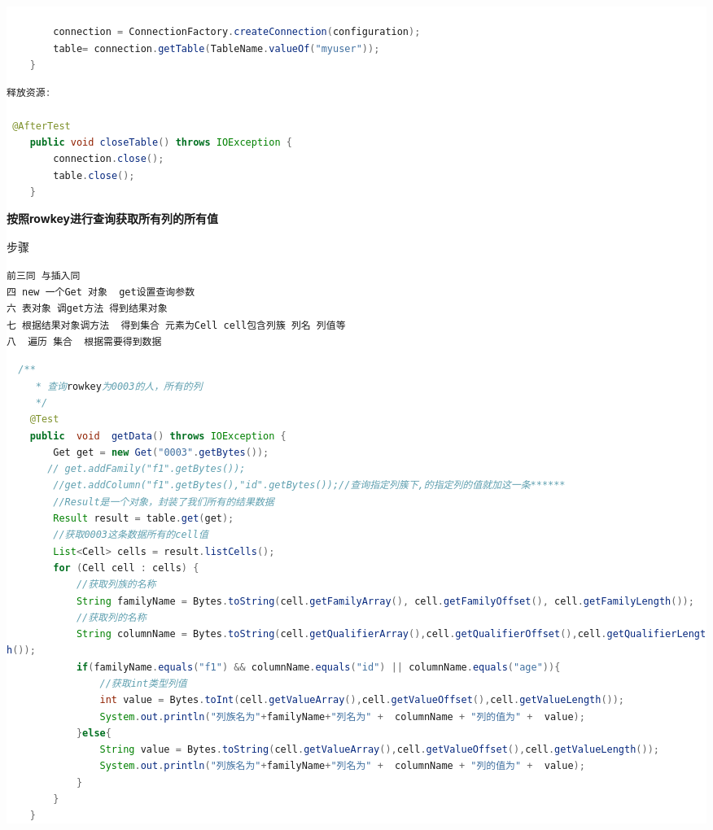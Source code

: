 ~~~java

        connection = ConnectionFactory.createConnection(configuration);
        table= connection.getTable(TableName.valueOf("myuser"));
    }

~~~



~~~java 
释放资源:

 @AfterTest
    public void closeTable() throws IOException {
        connection.close();
        table.close();
    }

~~~

**按照rowkey进行查询获取所有列的所有值**

步骤 

~~~
前三同 与插入同
四 new 一个Get 对象  get设置查询参数
六 表对象 调get方法 得到结果对象
七 根据结果对象调方法  得到集合 元素为Cell cell包含列簇 列名 列值等
八  遍历 集合  根据需要得到数据
~~~



~~~java
  /**
     * 查询rowkey为0003的人，所有的列
     */
    @Test
    public  void  getData() throws IOException {
        Get get = new Get("0003".getBytes());
       // get.addFamily("f1".getBytes());
        //get.addColumn("f1".getBytes(),"id".getBytes());//查询指定列簇下,的指定列的值就加这一条******
        //Result是一个对象，封装了我们所有的结果数据
        Result result = table.get(get);
        //获取0003这条数据所有的cell值
        List<Cell> cells = result.listCells();
        for (Cell cell : cells) {
            //获取列族的名称
            String familyName = Bytes.toString(cell.getFamilyArray(), cell.getFamilyOffset(), cell.getFamilyLength());
            //获取列的名称
            String columnName = Bytes.toString(cell.getQualifierArray(),cell.getQualifierOffset(),cell.getQualifierLength());
            if(familyName.equals("f1") && columnName.equals("id") || columnName.equals("age")){
                //获取int类型列值
                int value = Bytes.toInt(cell.getValueArray(),cell.getValueOffset(),cell.getValueLength());
                System.out.println("列族名为"+familyName+"列名为" +  columnName + "列的值为" +  value);
            }else{
                String value = Bytes.toString(cell.getValueArray(),cell.getValueOffset(),cell.getValueLength());
                System.out.println("列族名为"+familyName+"列名为" +  columnName + "列的值为" +  value);
            }
        }
    }

~~~
